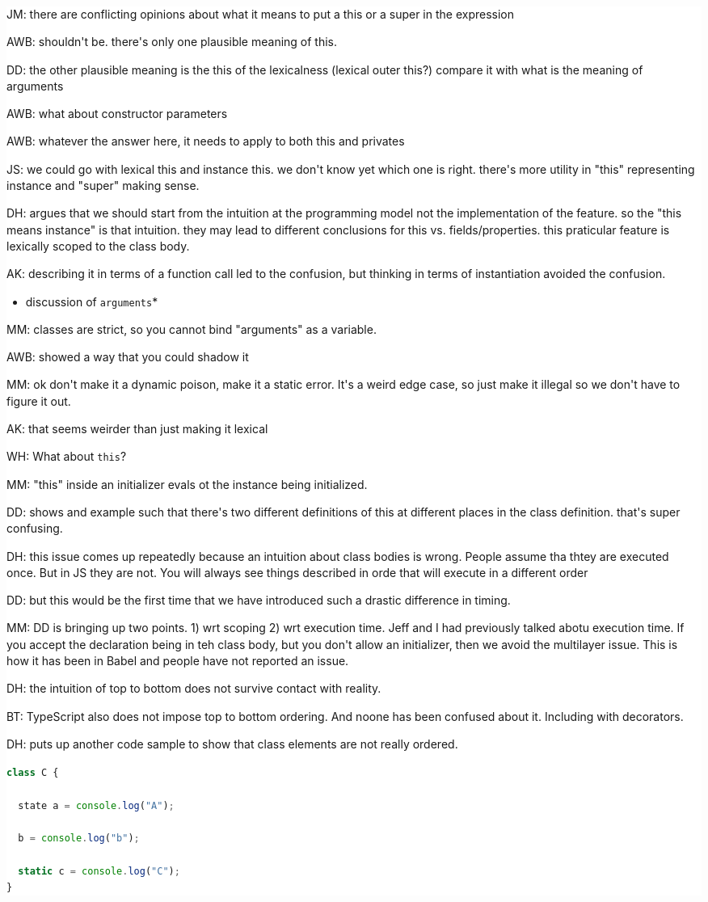 JM: there are conflicting opinions about what it means to put a this or a super in the expression

AWB: shouldn't be. there's only one plausible meaning of this.

DD: the other plausible meaning is the this of the lexicalness (lexical outer this?)  compare it with what is the meaning of arguments

AWB: what about constructor parameters

AWB: whatever the answer here, it needs to apply to both this and privates

JS: we could go with lexical this and instance this. we don't know yet which one is right.  there's more utility in "this" representing instance and "super" making sense.

DH: argues that we should start from the intuition at the programming model not the implementation of the feature.  so the "this means instance" is that intuition. they may lead to different conclusions for this vs. fields/properties.  this praticular feature is lexically scoped to the class body. 

AK: describing it in terms of a function call led to the confusion, but thinking in terms of instantiation avoided the confusion.

* discussion of `arguments`*

MM: classes are strict, so you cannot bind "arguments" as a variable. 

AWB: showed a way that you could shadow it

MM: ok don't make it a dynamic poison, make it a static error.  It's a weird edge case, so just make it illegal so we don't have to figure it out.

AK: that seems weirder than just making it lexical

WH: What about `this`?

MM: "this" inside an initializer evals ot the instance being initialized.

DD: shows and example such that there's two different definitions of this at different places in the class definition.  that's super confusing.

DH: this issue comes up repeatedly because an intuition about class bodies is wrong. People assume tha thtey are executed once. But in JS they are not.  You will always see things described in orde that will execute in a different order

DD: but this would be the first time that we have introduced such a drastic difference in timing.

MM: DD is bringing up two points. 1) wrt scoping 2) wrt execution time.  Jeff and I had previously talked abotu execution time.  If you accept the declaration being in teh class body, but you don't allow an initializer, then we avoid the multilayer issue. This is how it has been in Babel and people have not reported an issue.

DH: the intuition of top to bottom does not survive contact with reality. 

BT: TypeScript also does not impose top to bottom ordering.  And noone has been confused about it.  Including with decorators.

DH: puts up another code sample to show that class elements are not really ordered.

```js
class C {

  state a = console.log("A");

  b = console.log("b");

  static c = console.log("C");
}
```
